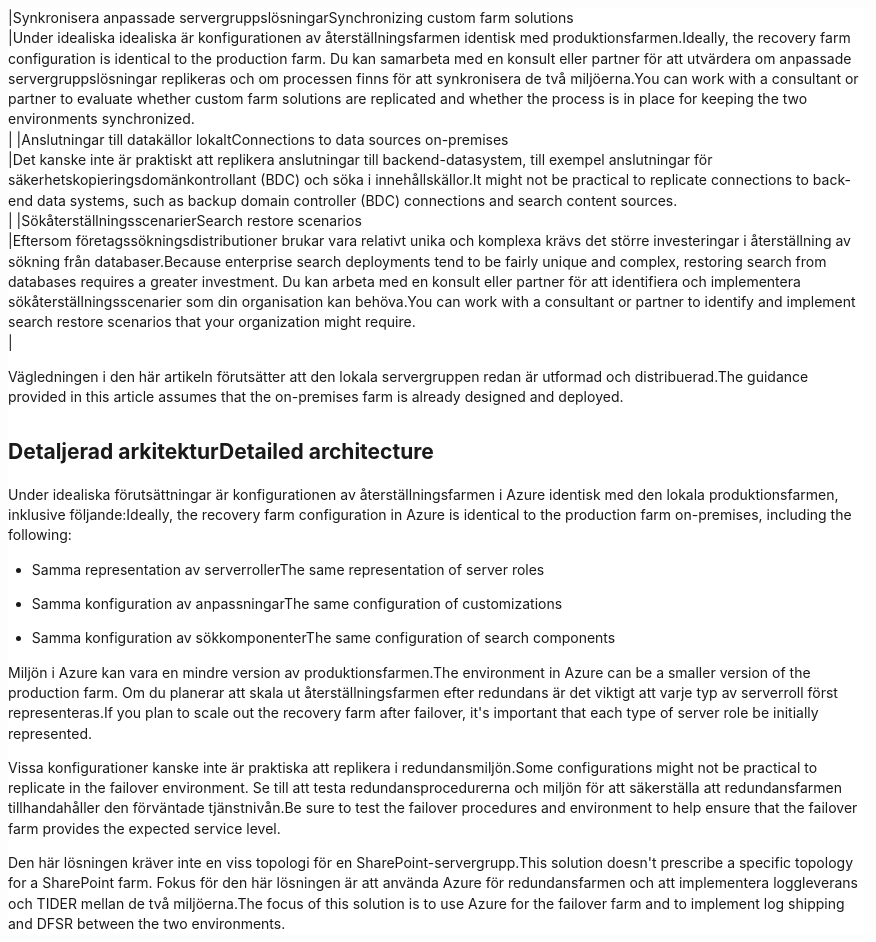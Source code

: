 |<span data-ttu-id="afd75-192">Synkronisera anpassade servergruppslösningar</span><span class="sxs-lookup"><span data-stu-id="afd75-192">Synchronizing custom farm solutions</span></span>  <br/> |<span data-ttu-id="afd75-193">Under idealiska idealiska är konfigurationen av återställningsfarmen identisk med produktionsfarmen.</span><span class="sxs-lookup"><span data-stu-id="afd75-193">Ideally, the recovery farm configuration is identical to the production farm.</span></span> <span data-ttu-id="afd75-194">Du kan samarbeta med en konsult eller partner för att utvärdera om anpassade servergruppslösningar replikeras och om processen finns för att synkronisera de två miljöerna.</span><span class="sxs-lookup"><span data-stu-id="afd75-194">You can work with a consultant or partner to evaluate whether custom farm solutions are replicated and whether the process is in place for keeping the two environments synchronized.</span></span>  <br/> |
|<span data-ttu-id="afd75-195">Anslutningar till datakällor lokalt</span><span class="sxs-lookup"><span data-stu-id="afd75-195">Connections to data sources on-premises</span></span>  <br/> |<span data-ttu-id="afd75-196">Det kanske inte är praktiskt att replikera anslutningar till backend-datasystem, till exempel anslutningar för säkerhetskopieringsdomänkontrollant (BDC) och söka i innehållskällor.</span><span class="sxs-lookup"><span data-stu-id="afd75-196">It might not be practical to replicate connections to back-end data systems, such as backup domain controller (BDC) connections and search content sources.</span></span>  <br/> |
|<span data-ttu-id="afd75-197">Sökåterställningsscenarier</span><span class="sxs-lookup"><span data-stu-id="afd75-197">Search restore scenarios</span></span>  <br/> |<span data-ttu-id="afd75-198">Eftersom företagssökningsdistributioner brukar vara relativt unika och komplexa krävs det större investeringar i återställning av sökning från databaser.</span><span class="sxs-lookup"><span data-stu-id="afd75-198">Because enterprise search deployments tend to be fairly unique and complex, restoring search from databases requires a greater investment.</span></span> <span data-ttu-id="afd75-199">Du kan arbeta med en konsult eller partner för att identifiera och implementera sökåterställningsscenarier som din organisation kan behöva.</span><span class="sxs-lookup"><span data-stu-id="afd75-199">You can work with a consultant or partner to identify and implement search restore scenarios that your organization might require.</span></span>  <br/> |
   
<span data-ttu-id="afd75-200">Vägledningen i den här artikeln förutsätter att den lokala servergruppen redan är utformad och distribuerad.</span><span class="sxs-lookup"><span data-stu-id="afd75-200">The guidance provided in this article assumes that the on-premises farm is already designed and deployed.</span></span>
  
## <a name="detailed-architecture"></a><span data-ttu-id="afd75-201">Detaljerad arkitektur</span><span class="sxs-lookup"><span data-stu-id="afd75-201">Detailed architecture</span></span>

<span data-ttu-id="afd75-202">Under idealiska förutsättningar är konfigurationen av återställningsfarmen i Azure identisk med den lokala produktionsfarmen, inklusive följande:</span><span class="sxs-lookup"><span data-stu-id="afd75-202">Ideally, the recovery farm configuration in Azure is identical to the production farm on-premises, including the following:</span></span>
  
- <span data-ttu-id="afd75-203">Samma representation av serverroller</span><span class="sxs-lookup"><span data-stu-id="afd75-203">The same representation of server roles</span></span>
    
- <span data-ttu-id="afd75-204">Samma konfiguration av anpassningar</span><span class="sxs-lookup"><span data-stu-id="afd75-204">The same configuration of customizations</span></span>
    
- <span data-ttu-id="afd75-205">Samma konfiguration av sökkomponenter</span><span class="sxs-lookup"><span data-stu-id="afd75-205">The same configuration of search components</span></span>
    
<span data-ttu-id="afd75-206">Miljön i Azure kan vara en mindre version av produktionsfarmen.</span><span class="sxs-lookup"><span data-stu-id="afd75-206">The environment in Azure can be a smaller version of the production farm.</span></span> <span data-ttu-id="afd75-207">Om du planerar att skala ut återställningsfarmen efter redundans är det viktigt att varje typ av serverroll först representeras.</span><span class="sxs-lookup"><span data-stu-id="afd75-207">If you plan to scale out the recovery farm after failover, it's important that each type of server role be initially represented.</span></span>
  
<span data-ttu-id="afd75-208">Vissa konfigurationer kanske inte är praktiska att replikera i redundansmiljön.</span><span class="sxs-lookup"><span data-stu-id="afd75-208">Some configurations might not be practical to replicate in the failover environment.</span></span> <span data-ttu-id="afd75-209">Se till att testa redundansprocedurerna och miljön för att säkerställa att redundansfarmen tillhandahåller den förväntade tjänstnivån.</span><span class="sxs-lookup"><span data-stu-id="afd75-209">Be sure to test the failover procedures and environment to help ensure that the failover farm provides the expected service level.</span></span>
  
<span data-ttu-id="afd75-210">Den här lösningen kräver inte en viss topologi för en SharePoint-servergrupp.</span><span class="sxs-lookup"><span data-stu-id="afd75-210">This solution doesn't prescribe a specific topology for a SharePoint farm.</span></span> <span data-ttu-id="afd75-211">Fokus för den här lösningen är att använda Azure för redundansfarmen och att implementera loggleverans och TIDER mellan de två miljöerna.</span><span class="sxs-lookup"><span data-stu-id="afd75-211">The focus of this solution is to use Azure for the failover farm and to implement log shipping and DFSR between the two environments.</span></span>
  